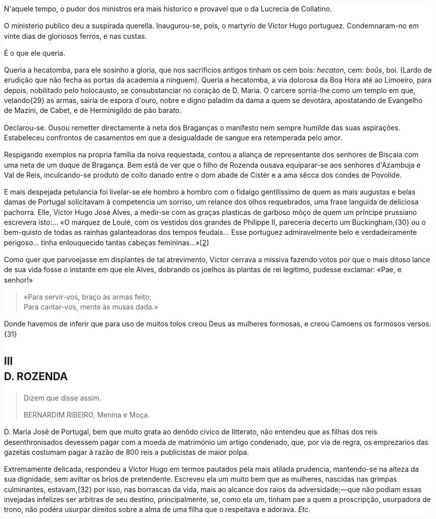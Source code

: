 N'aquele tempo, o pudor dos ministros era mais historico e provavel que o da Lucrecia de Collatino.

O ministerio publico deu a suspirada querella. Inaugurou-se, pois, o martyrio de Victor Hugo portuguez. Condemnaram-no em vinte dias de gloriosos ferros, e nas custas.

É o que ele queria.

Queria a hecatomba, para ele sosinho a gloria, que nos sacrificios antigos tinham os cem bois: _hecaton_, cem: _boûs_, boi. (Lardo de erudição que não fecha as portas da academia a ninguem). Queria a hecatomba, a via dolorosa da Boa Hora até ao Limoeiro, para depois, nobilitado pelo holocausto, se consubstanciar no coração de D. Maria. O carcere sorria-lhe como um templo em que, velando{29} as armas, sairía de espora d'ouro, nobre e digno paladim da dama a quem se devotára, apostatando de Evangelho de Mazini, de Cabet, e de Herminigildo de pão barato.

Declarou-se. Ousou remetter directamente à neta dos Braganças o manifesto nem sempre humilde das suas aspirações. Estabeleceu confrontos de casamentos em que a desigualdade de sangue era retemperada pelo amor.

Respigando exemplos na propria família da noiva requestada, contou a aliança de representante dos senhores de Biscaia com uma neta de um duque de Bragança. Bem está de ver que o filho de Rozenda ousava equiparar-se aos senhores d'Azambuja e Val de Reis, inculcando-se produto de coito danado entre o dom abade de Cistér e a ama sêcca dos condes de Povolide.

E mais despejada petulancia foi livelar-se ele hombro a hombro com o fidalgo gentilissimo de quem as mais augustas e belas damas de Portugal solicitavam à competencia um sorriso, um relance dos olhos requebrados, uma frase languida de deliciosa pachorra. Elle, Victor Hugo José Alves, a medir-se com as graças plasticas de garboso môço de quem um príncipe prussiano escrevera isto:... «O marquez de Loulé, com os vestidos dos grandes de Philippe II, pareceria decerto um Buckingham,{30} ou o bem-quisto de todas as rainhas galanteadoras dos tempos feudais... Esse portuguez admiravelmente belo e verdadeiramente perigoso... tinha enlouquecido tantas cabeças femininas...»[\[2\]](https://www.gutenberg.org/cache/epub/30176/pg30176-images.html#foot476)

Como quer que parvoejasse em displantes de tal atrevimento, Victor cerrava a missiva fazendo votos por que o mais ditoso lance de sua vida fosse o instante em que ele Alves, dobrando os joelhos às plantas de rei legitimo, pudesse exclamar: «Pae, e senhor!»

> «Para servir-vos, braço às armas feito;  
> Para cantar-vos, mente às musas dada.»

Donde havemos de inferir que para uso de muitos tolos creou Deus as mulheres formosas, e creou Camoens os formosos versos.{31}

III  
D. ROZENDA
----------------

> Dizem que disse assim.
> 
> BERNARDIM RIBEIRO, Menina e Moça.

D. Maria José de Portugal, bem que muito grata ao denôdo civico de litterato, não entendeu que as filhas dos reis desenthronisados devessem pagar com a moeda de matrimónio um artigo condenado, que, por via de regra, os emprezarios das gazetas costumam pagar à razão de 800 reis a publicistas de maior polpa.

Extremamente delicada, respondeu a Victor Hugo em termos pautados pela mais atilada prudencia, mantendo-se na alteza da sua dignidade, sem aviltar os brios de pretendente. Escreveu ela um muito bem que as mulheres, nascidas nas grimpas culminantes, estavam,{32} por isso, nas borrascas da vida, mais ao alcance dos raios da adversidade;—que não podiam essas invejadas infelizes ser arbitras de seu destino, principalmente, se, como ela um, tinham pae a quem a proscripção, usurpadora de trono, não podéra usurpar direitos sobre a alma de uma filha que o respeitava e adorava. _Etc._
